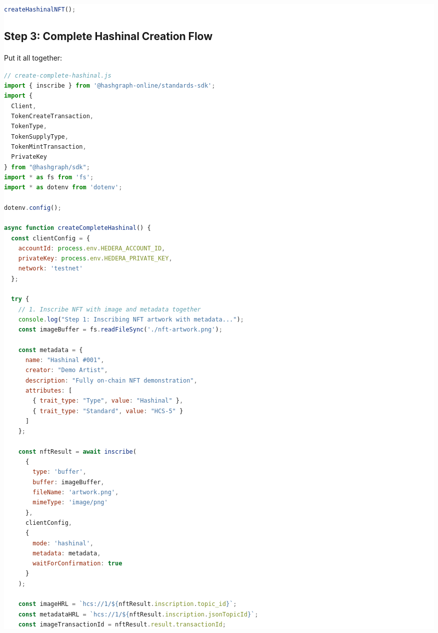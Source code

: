```javascript
createHashinalNFT();
```

## Step 3: Complete Hashinal Creation Flow

Put it all together:

```javascript
// create-complete-hashinal.js
import { inscribe } from '@hashgraph-online/standards-sdk';
import {
  Client,
  TokenCreateTransaction,
  TokenType,
  TokenSupplyType,
  TokenMintTransaction,
  PrivateKey
} from "@hashgraph/sdk";
import * as fs from 'fs';
import * as dotenv from 'dotenv';

dotenv.config();

async function createCompleteHashinal() {
  const clientConfig = {
    accountId: process.env.HEDERA_ACCOUNT_ID,
    privateKey: process.env.HEDERA_PRIVATE_KEY,
    network: 'testnet'
  };

  try {
    // 1. Inscribe NFT with image and metadata together
    console.log("Step 1: Inscribing NFT artwork with metadata...");
    const imageBuffer = fs.readFileSync('./nft-artwork.png');
    
    const metadata = {
      name: "Hashinal #001",
      creator: "Demo Artist",
      description: "Fully on-chain NFT demonstration",
      attributes: [
        { trait_type: "Type", value: "Hashinal" },
        { trait_type: "Standard", value: "HCS-5" }
      ]
    };
    
    const nftResult = await inscribe(
      {
        type: 'buffer',
        buffer: imageBuffer,
        fileName: 'artwork.png',
        mimeType: 'image/png'
      },
      clientConfig,
      { 
        mode: 'hashinal',
        metadata: metadata,
        waitForConfirmation: true 
      }
    );
    
    const imageHRL = `hcs://1/${nftResult.inscription.topic_id}`;
    const metadataHRL = `hcs://1/${nftResult.inscription.jsonTopicId}`;
    const imageTransactionId = nftResult.result.transactionId;
```